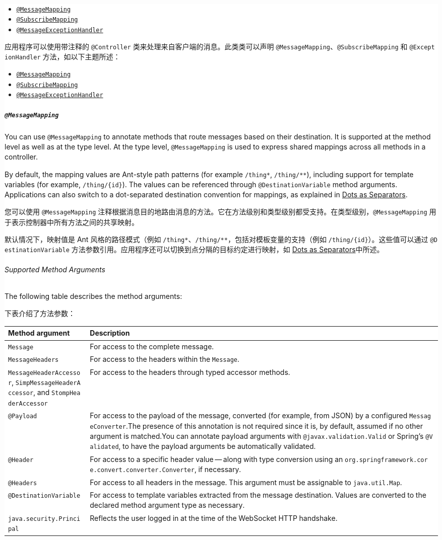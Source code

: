 - [`@MessageMapping`](https://docs.spring.io/spring-framework/docs/current/reference/html/web.html#websocket-stomp-message-mapping)
- [`@SubscribeMapping`](https://docs.spring.io/spring-framework/docs/current/reference/html/web.html#websocket-stomp-subscribe-mapping)
- [`@MessageExceptionHandler`](https://docs.spring.io/spring-framework/docs/current/reference/html/web.html#websocket-stomp-exception-handler)

应用程序可以使用带注释的 `@Controller` 类来处理来自客户端的消息。此类类可以声明 `@MessageMapping`、`@SubscribeMapping` 和 `@ExceptionHandler` 方法，如以下主题所述：

- [`@MessageMapping`](https://docs.spring.io/spring-framework/docs/current/reference/html/web.html#websocket-stomp-message-mapping)
- [`@SubscribeMapping`](https://docs.spring.io/spring-framework/docs/current/reference/html/web.html#websocket-stomp-subscribe-mapping)
- [`@MessageExceptionHandler`](https://docs.spring.io/spring-framework/docs/current/reference/html/web.html#websocket-stomp-exception-handler)

##### `@MessageMapping`

You can use `@MessageMapping` to annotate methods that route messages based on their destination. It is supported at the method level as well as at the type level. At the type level, `@MessageMapping` is used to express shared mappings across all methods in a controller.

By default, the mapping values are Ant-style path patterns (for example `/thing*`, `/thing/**`), including support for template variables (for example, `/thing/{id}`). The values can be referenced through `@DestinationVariable` method arguments. Applications can also switch to a dot-separated destination convention for mappings, as explained in [Dots as Separators](https://docs.spring.io/spring-framework/docs/current/reference/html/web.html#websocket-stomp-destination-separator).

您可以使用 `@MessageMapping` 注释根据消息目的地路由消息的方法。它在方法级别和类型级别都受支持。在类型级别，`@MessageMapping` 用于表示控制器中所有方法之间的共享映射。

默认情况下，映射值是 Ant 风格的路径模式（例如 `/thing*`、`/thing/**`，包括对模板变量的支持（例如 `/thing/{id}`）。这些值可以通过 `@DestinationVariable` 方法参数引用。应用程序还可以切换到点分隔的目标约定进行映射，如 [Dots as Separators](https://docs.spring.io/spring-framework/docs/current/reference/html/web.html#websocket-stomp-destination-separator)中所述。

###### Supported Method Arguments

The following table describes the method arguments:

下表介绍了方法参数：

| Method argument                                              | Description                                                  |
| :----------------------------------------------------------- | :----------------------------------------------------------- |
| `Message`                                                    | For access to the complete message.                          |
| `MessageHeaders`                                             | For access to the headers within the `Message`.              |
| `MessageHeaderAccessor`, `SimpMessageHeaderAccessor`, and `StompHeaderAccessor` | For access to the headers through typed accessor methods.    |
| `@Payload`                                                   | For access to the payload of the message, converted (for example, from JSON) by a configured `MessageConverter`.The presence of this annotation is not required since it is, by default, assumed if no other argument is matched.You can annotate payload arguments with `@javax.validation.Valid` or Spring’s `@Validated`, to have the payload arguments be automatically validated. |
| `@Header`                                                    | For access to a specific header value — along with type conversion using an `org.springframework.core.convert.converter.Converter`, if necessary. |
| `@Headers`                                                   | For access to all headers in the message. This argument must be assignable to `java.util.Map`. |
| `@DestinationVariable`                                       | For access to template variables extracted from the message destination. Values are converted to the declared method argument type as necessary. |
| `java.security.Principal`                                    | Reflects the user logged in at the time of the WebSocket HTTP handshake. |
